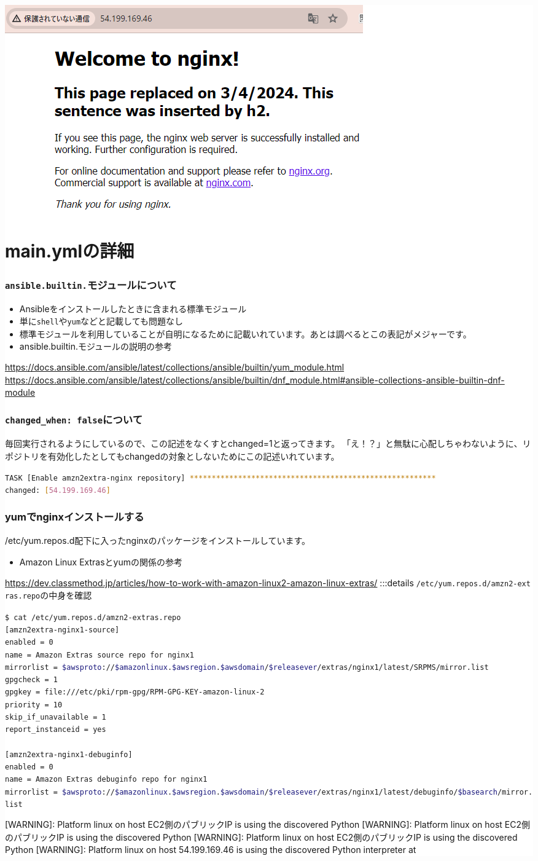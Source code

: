 ![plybkwbsrvr](/images/20240302-plybkwbsrvr/plybkwdsrvr010.png)

# main.ymlの詳細
### `ansible.builtin.`モジュールについて
* Ansibleをインストールしたときに含まれる標準モジュール
* 単に`shell`や`yum`などと記載しても問題なし
* 標準モジュールを利用していることが自明になるために記載いれています。あとは調べるとこの表記がメジャーです。
* ansible.builtin.モジュールの説明の参考

https://docs.ansible.com/ansible/latest/collections/ansible/builtin/yum_module.html
https://docs.ansible.com/ansible/latest/collections/ansible/builtin/dnf_module.html#ansible-collections-ansible-builtin-dnf-module

### `changed_when: false`について
毎回実行されるようにしているので、この記述をなくすとchanged=1と返ってきます。
「え！？」と無駄に心配しちゃわないように、リポジトリを有効化したとしてもchangedの対象としないためにこの記述いれています。
```bash
TASK [Enable amzn2extra-nginx repository] ********************************************************
changed: [54.199.169.46]
```

### yumでnginxインストールする
/etc/yum.repos.d配下に入ったnginxのパッケージをインストールしています。
* Amazon Linux Extrasとyumの関係の参考

https://dev.classmethod.jp/articles/how-to-work-with-amazon-linux2-amazon-linux-extras/
:::details `/etc/yum.repos.d/amzn2-extras.repo`の中身を確認
```bash
$ cat /etc/yum.repos.d/amzn2-extras.repo
[amzn2extra-nginx1-source]
enabled = 0
name = Amazon Extras source repo for nginx1
mirrorlist = $awsproto://$amazonlinux.$awsregion.$awsdomain/$releasever/extras/nginx1/latest/SRPMS/mirror.list
gpgcheck = 1
gpgkey = file:///etc/pki/rpm-gpg/RPM-GPG-KEY-amazon-linux-2
priority = 10
skip_if_unavailable = 1
report_instanceid = yes

[amzn2extra-nginx1-debuginfo]
enabled = 0
name = Amazon Extras debuginfo repo for nginx1
mirrorlist = $awsproto://$amazonlinux.$awsregion.$awsdomain/$releasever/extras/nginx1/latest/debuginfo/$basearch/mirror.list
```

[WARNING]: Platform linux on host EC2側のパブリックIP is using the discovered Python
[WARNING]: Platform linux on host EC2側のパブリックIP is using the discovered Python
[WARNING]: Platform linux on host EC2側のパブリックIP is using the discovered Python
[WARNING]: Platform linux on host 54.199.169.46 is using the discovered Python interpreter at